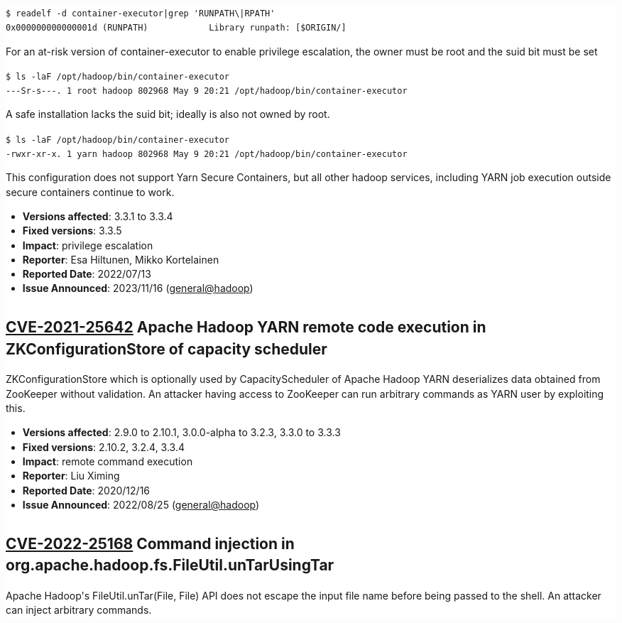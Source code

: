 ```
$ readelf -d container-executor|grep 'RUNPATH\|RPATH'
0x000000000000001d (RUNPATH)            Library runpath: [$ORIGIN/]
```

For an at-risk version of container-executor to enable privilege escalation, the owner must be root and the suid bit must be set

```
$ ls -laF /opt/hadoop/bin/container-executor
---Sr-s---. 1 root hadoop 802968 May 9 20:21 /opt/hadoop/bin/container-executor
```

A safe installation lacks the suid bit; ideally is also not owned by root.

```
$ ls -laF /opt/hadoop/bin/container-executor
-rwxr-xr-x. 1 yarn hadoop 802968 May 9 20:21 /opt/hadoop/bin/container-executor

```

This configuration does not support Yarn Secure Containers, but all other hadoop services, including YARN job execution outside secure containers continue to work.

- **Versions affected**: 3.3.1 to 3.3.4
- **Fixed versions**: 3.3.5
- **Impact**: privilege escalation
- **Reporter**: Esa Hiltunen, Mikko Kortelainen
- **Reported Date**: 2022/07/13
- **Issue Announced**: 2023/11/16 ([general@hadoop](https://lists.apache.org/thread/q9qpdlv952gb4kphpndd5phvl7fkh71r))

## [CVE-2021-25642](http://cve.mitre.org/cgi-bin/cvename.cgi?name=CVE-2021-25642) Apache Hadoop YARN remote code execution in ZKConfigurationStore of capacity scheduler

ZKConfigurationStore which is optionally used by CapacityScheduler of
Apache Hadoop YARN deserializes data obtained from ZooKeeper without
validation. An attacker having access to ZooKeeper can run arbitrary
commands as YARN user by exploiting this.

- **Versions affected**: 2.9.0 to 2.10.1, 3.0.0-alpha to 3.2.3, 3.3.0 to 3.3.3
- **Fixed versions**: 2.10.2, 3.2.4, 3.3.4
- **Impact**: remote command execution
- **Reporter**: Liu Ximing
- **Reported Date**: 2020/12/16
- **Issue Announced**: 2022/08/25 ([general@hadoop](https://lists.apache.org/thread/w1nf92148xcnxl5ys0owtokf9y0l9zsv))

## [CVE-2022-25168](http://cve.mitre.org/cgi-bin/cvename.cgi?name=CVE-2022-25168) Command injection in org.apache.hadoop.fs.FileUtil.unTarUsingTar

Apache Hadoop's FileUtil.unTar(File, File) API does not escape the
input file name before being passed to the shell. An attacker can
inject arbitrary commands.

